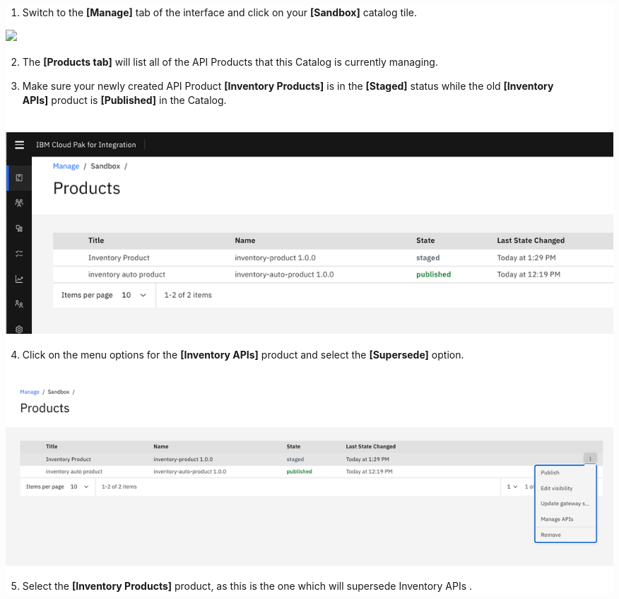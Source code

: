 1. Switch to the **[Manage]** tab of the interface and click on
  your **[Sandbox]** catalog tile.

  ![](images/tutorial_html_dd28754d9b40b41b.gif)

2. The **[Products tab]** will list all of
  the API Products that this Catalog is currently managing.

3. Make sure your newly created API Product **[Inventory Products]** is in
  the **[Staged]** status while the
  old **[Inventory APIs]** product
  is **[Published]** in the Catalog.

  ![](images/tutorial_html_b69739b268fcf1bf.png)

4. Click on the menu options for the **[Inventory
  APIs]** product and select
  the **[Supersede]** option.

  ![](images/tutorial_html_779570cda3681c33.png)

5. Select the **[Inventory Products]** product, as this is the one
  which will supersede Inventory APIs .
